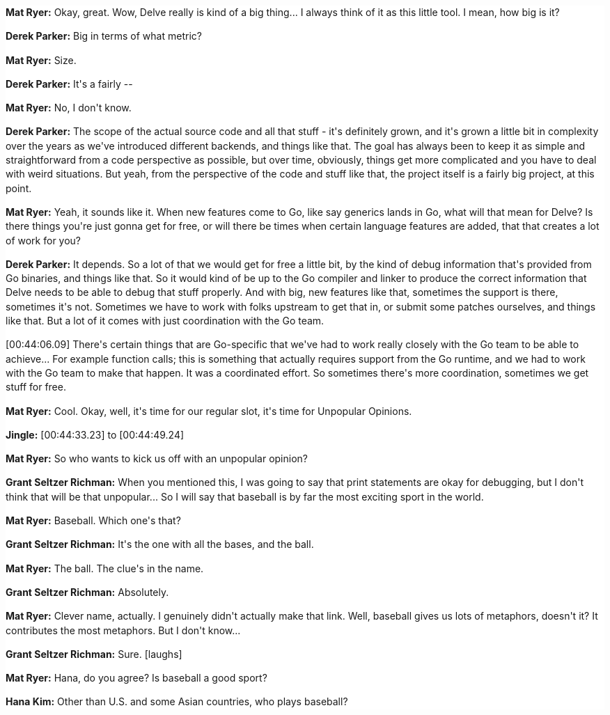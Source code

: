 **Mat Ryer:** Okay, great. Wow, Delve really is kind of a big thing... I always think of it as this little tool. I mean, how big is it?

**Derek Parker:** Big in terms of what metric?

**Mat Ryer:** Size.

**Derek Parker:** It's a fairly --

**Mat Ryer:** No, I don't know.

**Derek Parker:** The scope of the actual source code and all that stuff - it's definitely grown, and it's grown a little bit in complexity over the years as we've introduced different backends, and things like that. The goal has always been to keep it as simple and straightforward from a code perspective as possible, but over time, obviously, things get more complicated and you have to deal with weird situations. But yeah, from the perspective of the code and stuff like that, the project itself is a fairly big project, at this point.

**Mat Ryer:** Yeah, it sounds like it. When new features come to Go, like say generics lands in Go, what will that mean for Delve? Is there things you're just gonna get for free, or will there be times when certain language features are added, that that creates a lot of work for you?

**Derek Parker:** It depends. So a lot of that we would get for free a little bit, by the kind of debug information that's provided from Go binaries, and things like that. So it would kind of be up to the Go compiler and linker to produce the correct information that Delve needs to be able to debug that stuff properly. And with big, new features like that, sometimes the support is there, sometimes it's not. Sometimes we have to work with folks upstream to get that in, or submit some patches ourselves, and things like that. But a lot of it comes with just coordination with the Go team.

\[00:44:06.09\] There's certain things that are Go-specific that we've had to work really closely with the Go team to be able to achieve... For example function calls; this is something that actually requires support from the Go runtime, and we had to work with the Go team to make that happen. It was a coordinated effort. So sometimes there's more coordination, sometimes we get stuff for free.

**Mat Ryer:** Cool. Okay, well, it's time for our regular slot, it's time for Unpopular Opinions.

**Jingle:** \[00:44:33.23\] to \[00:44:49.24\]

**Mat Ryer:** So who wants to kick us off with an unpopular opinion?

**Grant Seltzer Richman:** When you mentioned this, I was going to say that print statements are okay for debugging, but I don't think that will be that unpopular... So I will say that baseball is by far the most exciting sport in the world.

**Mat Ryer:** Baseball. Which one's that?

**Grant Seltzer Richman:** It's the one with all the bases, and the ball.

**Mat Ryer:** The ball. The clue's in the name.

**Grant Seltzer Richman:** Absolutely.

**Mat Ryer:** Clever name, actually. I genuinely didn't actually make that link. Well, baseball gives us lots of metaphors, doesn't it? It contributes the most metaphors. But I don't know...

**Grant Seltzer Richman:** Sure. \[laughs\]

**Mat Ryer:** Hana, do you agree? Is baseball a good sport?

**Hana Kim:** Other than U.S. and some Asian countries, who plays baseball?
